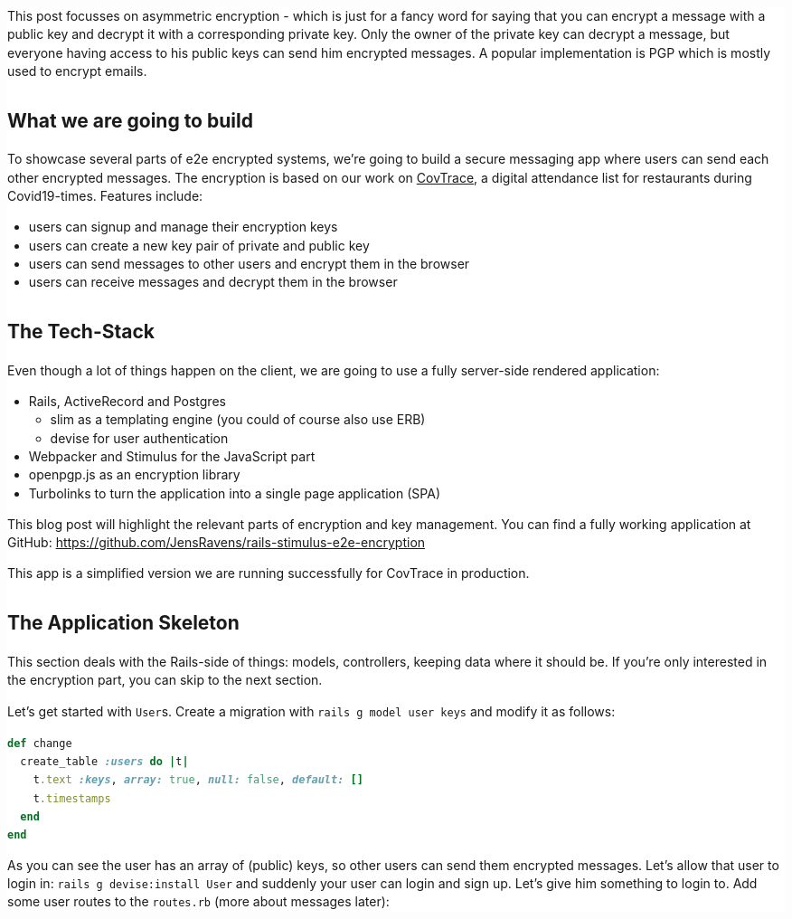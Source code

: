 This post focusses on asymmetric encryption - which is just for a fancy word for saying that you can encrypt a message with a public key and decrypt it with a corresponding private key. Only the owner of the private key can decrypt a message, but everyone having access to his public keys can send him encrypted messages. A popular implementation is PGP which is mostly used to encrypt emails.

## What we are going to build

To showcase several parts of e2e encrypted systems, we’re going to build a secure messaging app where users can send each other encrypted messages. The encryption is based on our work on [CovTrace](https://covtrace.de), a digital attendance list for restaurants during Covid19-times. Features include:

- users can signup and manage their encryption keys
- users can create a new key pair of private and public key
- users can send messages to other users and encrypt them in the browser
- users can receive messages and decrypt them in the browser

## The Tech-Stack

Even though a lot of things happen on the client, we are going to use a fully server-side rendered application:

- Rails, ActiveRecord and Postgres
  - slim as a templating engine (you could of course also use ERB)
  - devise for user authentication
- Webpacker and Stimulus for the JavaScript part
- openpgp.js as an encryption library
- Turbolinks to turn the application into a single page application (SPA)

This blog post will highlight the relevant parts of encryption and key management. You can find a fully working application at GitHub: https://github.com/JensRavens/rails-stimulus-e2e-encryption

This app is a simplified version we are running successfully for CovTrace in production.

## The Application Skeleton

This section deals with the Rails-side of things: models, controllers, keeping data where it should be. If you’re only interested in the encryption part, you can skip to the next section.

Let’s get started with `User`s. Create a migration with `rails g model user keys` and modify it as follows:

```ruby
def change
  create_table :users do |t|
    t.text :keys, array: true, null: false, default: []
    t.timestamps
  end
end
```

As you can see the user has an array of (public) keys, so other users can send them encrypted messages. Let’s allow that user to login in: `rails g devise:install User` and suddenly your user can login and sign up. Let’s give him something to login to. Add some user routes to the `routes.rb` (more about messages later):
